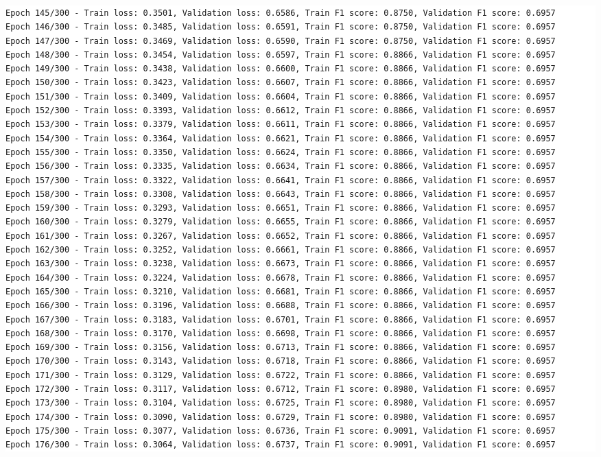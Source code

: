     Epoch 145/300 - Train loss: 0.3501, Validation loss: 0.6586, Train F1 score: 0.8750, Validation F1 score: 0.6957
    Epoch 146/300 - Train loss: 0.3485, Validation loss: 0.6591, Train F1 score: 0.8750, Validation F1 score: 0.6957
    Epoch 147/300 - Train loss: 0.3469, Validation loss: 0.6590, Train F1 score: 0.8750, Validation F1 score: 0.6957
    Epoch 148/300 - Train loss: 0.3454, Validation loss: 0.6597, Train F1 score: 0.8866, Validation F1 score: 0.6957
    Epoch 149/300 - Train loss: 0.3438, Validation loss: 0.6600, Train F1 score: 0.8866, Validation F1 score: 0.6957
    Epoch 150/300 - Train loss: 0.3423, Validation loss: 0.6607, Train F1 score: 0.8866, Validation F1 score: 0.6957
    Epoch 151/300 - Train loss: 0.3409, Validation loss: 0.6604, Train F1 score: 0.8866, Validation F1 score: 0.6957
    Epoch 152/300 - Train loss: 0.3393, Validation loss: 0.6612, Train F1 score: 0.8866, Validation F1 score: 0.6957
    Epoch 153/300 - Train loss: 0.3379, Validation loss: 0.6611, Train F1 score: 0.8866, Validation F1 score: 0.6957
    Epoch 154/300 - Train loss: 0.3364, Validation loss: 0.6621, Train F1 score: 0.8866, Validation F1 score: 0.6957
    Epoch 155/300 - Train loss: 0.3350, Validation loss: 0.6624, Train F1 score: 0.8866, Validation F1 score: 0.6957
    Epoch 156/300 - Train loss: 0.3335, Validation loss: 0.6634, Train F1 score: 0.8866, Validation F1 score: 0.6957
    Epoch 157/300 - Train loss: 0.3322, Validation loss: 0.6641, Train F1 score: 0.8866, Validation F1 score: 0.6957
    Epoch 158/300 - Train loss: 0.3308, Validation loss: 0.6643, Train F1 score: 0.8866, Validation F1 score: 0.6957
    Epoch 159/300 - Train loss: 0.3293, Validation loss: 0.6651, Train F1 score: 0.8866, Validation F1 score: 0.6957
    Epoch 160/300 - Train loss: 0.3279, Validation loss: 0.6655, Train F1 score: 0.8866, Validation F1 score: 0.6957
    Epoch 161/300 - Train loss: 0.3267, Validation loss: 0.6652, Train F1 score: 0.8866, Validation F1 score: 0.6957
    Epoch 162/300 - Train loss: 0.3252, Validation loss: 0.6661, Train F1 score: 0.8866, Validation F1 score: 0.6957
    Epoch 163/300 - Train loss: 0.3238, Validation loss: 0.6673, Train F1 score: 0.8866, Validation F1 score: 0.6957
    Epoch 164/300 - Train loss: 0.3224, Validation loss: 0.6678, Train F1 score: 0.8866, Validation F1 score: 0.6957
    Epoch 165/300 - Train loss: 0.3210, Validation loss: 0.6681, Train F1 score: 0.8866, Validation F1 score: 0.6957
    Epoch 166/300 - Train loss: 0.3196, Validation loss: 0.6688, Train F1 score: 0.8866, Validation F1 score: 0.6957
    Epoch 167/300 - Train loss: 0.3183, Validation loss: 0.6701, Train F1 score: 0.8866, Validation F1 score: 0.6957
    Epoch 168/300 - Train loss: 0.3170, Validation loss: 0.6698, Train F1 score: 0.8866, Validation F1 score: 0.6957
    Epoch 169/300 - Train loss: 0.3156, Validation loss: 0.6713, Train F1 score: 0.8866, Validation F1 score: 0.6957
    Epoch 170/300 - Train loss: 0.3143, Validation loss: 0.6718, Train F1 score: 0.8866, Validation F1 score: 0.6957
    Epoch 171/300 - Train loss: 0.3129, Validation loss: 0.6722, Train F1 score: 0.8866, Validation F1 score: 0.6957
    Epoch 172/300 - Train loss: 0.3117, Validation loss: 0.6712, Train F1 score: 0.8980, Validation F1 score: 0.6957
    Epoch 173/300 - Train loss: 0.3104, Validation loss: 0.6725, Train F1 score: 0.8980, Validation F1 score: 0.6957
    Epoch 174/300 - Train loss: 0.3090, Validation loss: 0.6729, Train F1 score: 0.8980, Validation F1 score: 0.6957
    Epoch 175/300 - Train loss: 0.3077, Validation loss: 0.6736, Train F1 score: 0.9091, Validation F1 score: 0.6957
    Epoch 176/300 - Train loss: 0.3064, Validation loss: 0.6737, Train F1 score: 0.9091, Validation F1 score: 0.6957